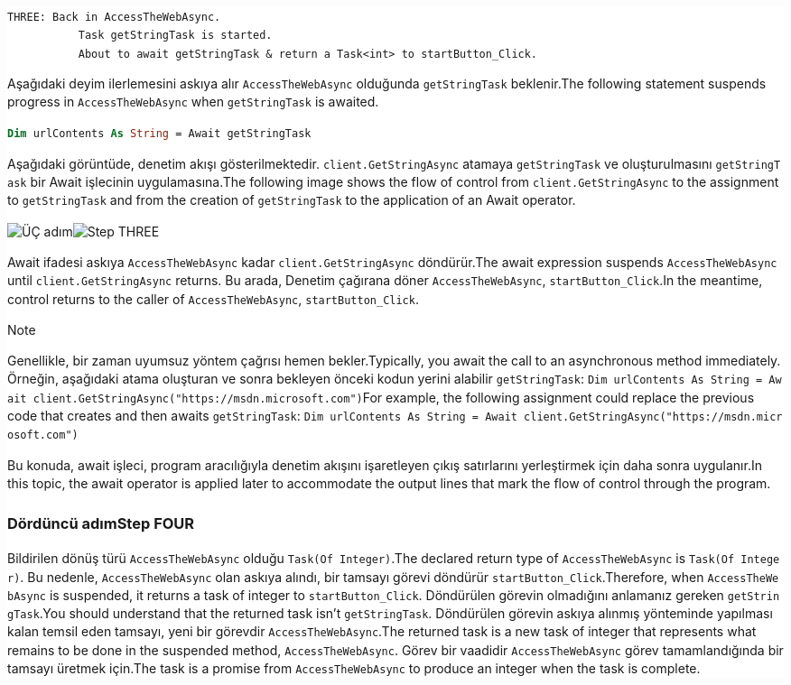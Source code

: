 ```  
THREE: Back in AccessTheWebAsync.  
           Task getStringTask is started.  
           About to await getStringTask & return a Task<int> to startButton_Click.  
```  
  
 <span data-ttu-id="93373-168">Aşağıdaki deyim ilerlemesini askıya alır `AccessTheWebAsync` olduğunda `getStringTask` beklenir.</span><span class="sxs-lookup"><span data-stu-id="93373-168">The following statement suspends progress in `AccessTheWebAsync` when `getStringTask` is awaited.</span></span>  
  
```vb  
Dim urlContents As String = Await getStringTask  
```  
  
 <span data-ttu-id="93373-169">Aşağıdaki görüntüde, denetim akışı gösterilmektedir. `client.GetStringAsync` atamaya `getStringTask` ve oluşturulmasını `getStringTask` bir Await işlecinin uygulamasına.</span><span class="sxs-lookup"><span data-stu-id="93373-169">The following image shows the flow of control from `client.GetStringAsync` to the assignment to `getStringTask` and from the creation of `getStringTask` to the application of an Await operator.</span></span>  
  
 <span data-ttu-id="93373-170">![ÜÇ adım](../../../../csharp/programming-guide/concepts/async/media/asynctrace-three.png "AsyncTrace üç")</span><span class="sxs-lookup"><span data-stu-id="93373-170">![Step THREE](../../../../csharp/programming-guide/concepts/async/media/asynctrace-three.png "AsyncTrace-Three")</span></span>  
  
 <span data-ttu-id="93373-171">Await ifadesi askıya `AccessTheWebAsync` kadar `client.GetStringAsync` döndürür.</span><span class="sxs-lookup"><span data-stu-id="93373-171">The await expression suspends `AccessTheWebAsync` until `client.GetStringAsync` returns.</span></span> <span data-ttu-id="93373-172">Bu arada, Denetim çağırana döner `AccessTheWebAsync`, `startButton_Click`.</span><span class="sxs-lookup"><span data-stu-id="93373-172">In the meantime, control returns to the caller of `AccessTheWebAsync`, `startButton_Click`.</span></span>  
  
> [!NOTE]
>  <span data-ttu-id="93373-173">Genellikle, bir zaman uyumsuz yöntem çağrısı hemen bekler.</span><span class="sxs-lookup"><span data-stu-id="93373-173">Typically, you await the call to an asynchronous method immediately.</span></span> <span data-ttu-id="93373-174">Örneğin, aşağıdaki atama oluşturan ve sonra bekleyen önceki kodun yerini alabilir `getStringTask`: `Dim urlContents As String = Await client.GetStringAsync("https://msdn.microsoft.com")`</span><span class="sxs-lookup"><span data-stu-id="93373-174">For example, the following assignment could replace the previous code that creates and then awaits `getStringTask`: `Dim urlContents As String = Await client.GetStringAsync("https://msdn.microsoft.com")`</span></span>  
>   
>  <span data-ttu-id="93373-175">Bu konuda, await işleci, program aracılığıyla denetim akışını işaretleyen çıkış satırlarını yerleştirmek için daha sonra uygulanır.</span><span class="sxs-lookup"><span data-stu-id="93373-175">In this topic, the await operator is applied later to accommodate the output lines that mark the flow of control through the program.</span></span>  
  
### <a name="step-four"></a><span data-ttu-id="93373-176">Dördüncü adım</span><span class="sxs-lookup"><span data-stu-id="93373-176">Step FOUR</span></span>  
 <span data-ttu-id="93373-177">Bildirilen dönüş türü `AccessTheWebAsync` olduğu `Task(Of Integer)`.</span><span class="sxs-lookup"><span data-stu-id="93373-177">The declared return type of `AccessTheWebAsync` is `Task(Of Integer)`.</span></span> <span data-ttu-id="93373-178">Bu nedenle, `AccessTheWebAsync` olan askıya alındı, bir tamsayı görevi döndürür `startButton_Click`.</span><span class="sxs-lookup"><span data-stu-id="93373-178">Therefore, when `AccessTheWebAsync` is suspended, it returns a task of integer to `startButton_Click`.</span></span> <span data-ttu-id="93373-179">Döndürülen görevin olmadığını anlamanız gereken `getStringTask`.</span><span class="sxs-lookup"><span data-stu-id="93373-179">You should understand that the returned task isn’t `getStringTask`.</span></span> <span data-ttu-id="93373-180">Döndürülen görevin askıya alınmış yönteminde yapılması kalan temsil eden tamsayı, yeni bir görevdir `AccessTheWebAsync`.</span><span class="sxs-lookup"><span data-stu-id="93373-180">The returned task is a new task of integer that represents what remains to be done in the suspended method, `AccessTheWebAsync`.</span></span> <span data-ttu-id="93373-181">Görev bir vaadidir `AccessTheWebAsync` görev tamamlandığında bir tamsayı üretmek için.</span><span class="sxs-lookup"><span data-stu-id="93373-181">The task is a promise from `AccessTheWebAsync` to produce an integer when the task is complete.</span></span>  
  
